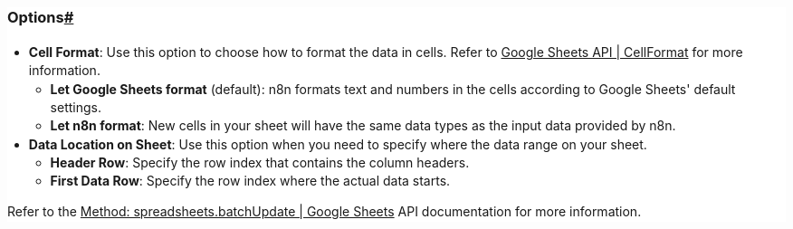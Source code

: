 ### Options[#](#options_4 "Permanent link")

*   **Cell Format**: Use this option to choose how to format the data in cells. Refer to [Google Sheets API | CellFormat](https://developers.google.com/sheets/api/reference/rest/v4/spreadsheets/cells#CellFormat) for more information.
    *   **Let Google Sheets format** (default): n8n formats text and numbers in the cells according to Google Sheets' default settings.
    *   **Let n8n format**: New cells in your sheet will have the same data types as the input data provided by n8n.
*   **Data Location on Sheet**: Use this option when you need to specify where the data range on your sheet.
    *   **Header Row**: Specify the row index that contains the column headers.
    *   **First Data Row**: Specify the row index where the actual data starts.

Refer to the [Method: spreadsheets.batchUpdate | Google Sheets](https://developers.google.com/sheets/api/reference/rest/v4/spreadsheets/batchUpdate) API documentation for more information.